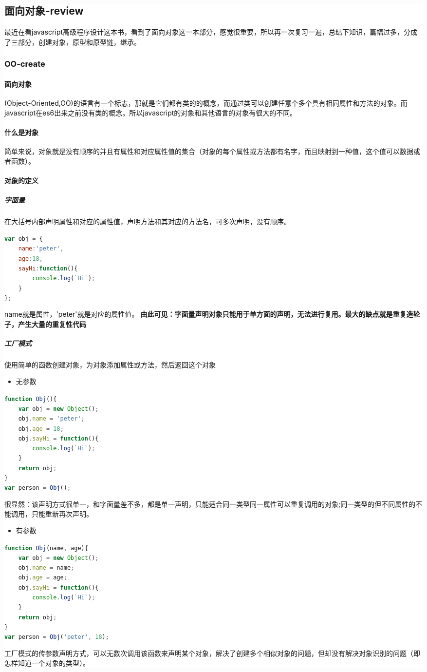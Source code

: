 ## 面向对象-review
最近在看javascript高级程序设计这本书，看到了面向对象这一本部分，感觉很重要，所以再一次复习一遍，总结下知识，篇幅过多，分成了三部分，创建对象，原型和原型链，继承。
### OO-create

#### 面向对象
(Object-Oriented,OO)的语言有一个标志，那就是它们都有类的的概念，而通过类可以创建任意个多个具有相同属性和方法的对象。而javascript在es6出来之前没有类的概念。所以javascript的对象和其他语言的对象有很大的不同。

#### 什么是对象
简单来说，对象就是没有顺序的并且有属性和对应属性值的集合（对象的每个属性或方法都有名字，而且映射到一种值，这个值可以数据或者函数）。

#### 对象的定义
##### __字面量__
在大括号内部声明属性和对应的属性值，声明方法和其对应的方法名，可多次声明，没有顺序。
```javascript
var obj = {
    name:'peter',
    age:18,
    sayHi:function(){
        console.log(`Hi`);
    }
};
```
name就是属性，'peter'就是对应的属性值。
__由此可见：字面量声明对象只能用于单方面的声明，无法进行复用。最大的缺点就是重复造轮子，产生大量的重复性代码__

##### __工厂模式__
使用简单的函数创建对象，为对象添加属性或方法，然后返回这个对象
* 无参数
```javascript
function Obj(){
    var obj = new Object();
    obj.name = 'peter';
    obj.age = 18;
    obj.sayHi = function(){
        console.log(`Hi`);
    }
    return obj;
}
var person = Obj();
```
很显然：该声明方式很单一，和字面量差不多，都是单一声明，只能适合同一类型同一属性可以重复调用的对象;同一类型的但不同属性的不能调用，只能重新再次声明。
* 有参数
```javascript
function Obj(name, age){
    var obj = new Object();
    obj.name = name;
    obj.age = age;
    obj.sayHi = function(){
        console.log(`Hi`);
    }
    return obj;
}
var person = Obj('peter', 18);
```
工厂模式的传参数声明方式，可以无数次调用该函数来声明某个对象，解决了创建多个相似对象的问题，但却没有解决对象识别的问题（即怎样知道一个对象的类型）。

